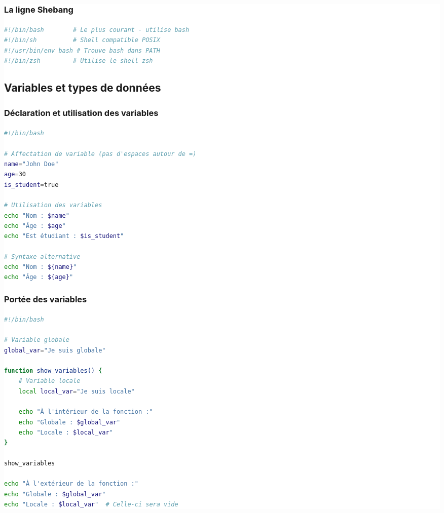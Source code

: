 ### La ligne Shebang

```bash
#!/bin/bash        # Le plus courant - utilise bash
#!/bin/sh          # Shell compatible POSIX
#!/usr/bin/env bash # Trouve bash dans PATH
#!/bin/zsh         # Utilise le shell zsh
```

## Variables et types de données

### Déclaration et utilisation des variables

```bash
#!/bin/bash

# Affectation de variable (pas d'espaces autour de =)
name="John Doe"
age=30
is_student=true

# Utilisation des variables
echo "Nom : $name"
echo "Âge : $age"
echo "Est étudiant : $is_student"

# Syntaxe alternative
echo "Nom : ${name}"
echo "Âge : ${age}"
```

### Portée des variables

```bash
#!/bin/bash

# Variable globale
global_var="Je suis globale"

function show_variables() {
    # Variable locale
    local local_var="Je suis locale"

    echo "À l'intérieur de la fonction :"
    echo "Globale : $global_var"
    echo "Locale : $local_var"
}

show_variables

echo "À l'extérieur de la fonction :"
echo "Globale : $global_var"
echo "Locale : $local_var"  # Celle-ci sera vide
```
